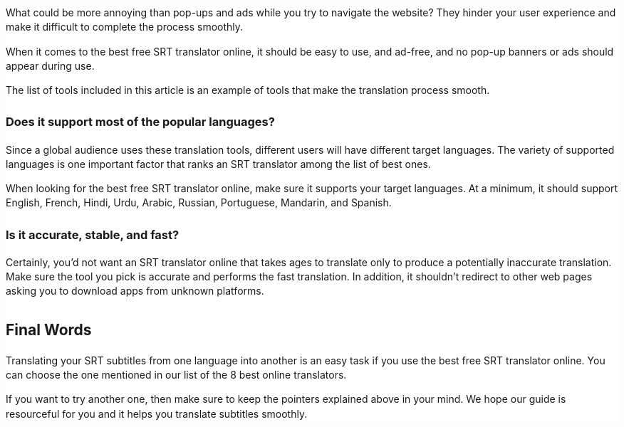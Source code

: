 What could be more annoying than pop-ups and ads while you try to navigate the website? They hinder your user experience and make it difficult to complete the process smoothly.

When it comes to the best free SRT translator online, it should be easy to use, and ad-free, and no pop-up banners or ads should appear during use.

The list of tools included in this article is an example of tools that make the translation process smooth.

### Does it support most of the popular languages?

Since a global audience uses these translation tools, different users will have different target languages. The variety of supported languages is one important factor that ranks an SRT translator among the list of best ones.

When looking for the best free SRT translator online, make sure it supports your target languages. At a minimum, it should support English, French, Hindi, Urdu, Arabic, Russian, Portuguese, Mandarin, and Spanish.

### Is it accurate, stable, and fast?

Certainly, you’d not want an SRT translator online that takes ages to translate only to produce a potentially inaccurate translation. Make sure the tool you pick is accurate and performs the fast translation. In addition, it shouldn’t redirect to other web pages asking you to download apps from unknown platforms.

## Final Words

Translating your SRT subtitles from one language into another is an easy task if you use the best free SRT translator online. You can choose the one mentioned in our list of the 8 best online translators.

If you want to try another one, then make sure to keep the pointers explained above in your mind. We hope our guide is resourceful for you and it helps you translate subtitles smoothly.

<ins class="adsbygoogle"
     style="display:block"
     data-ad-format="autorelaxed"
     data-ad-client="ca-pub-7571918770474297"
     data-ad-slot="1223367746"></ins>

<ins class="adsbygoogle"
     style="display:block"
     data-ad-format="autorelaxed"
     data-ad-client="ca-pub-7571918770474297"
     data-ad-slot="1223367746"></ins>



<ins class="adsbygoogle"
     style="display:block"
     data-ad-client="ca-pub-7571918770474297"
     data-ad-slot="8358498916"
     data-ad-format="auto"
     data-full-width-responsive="true"></ins>
